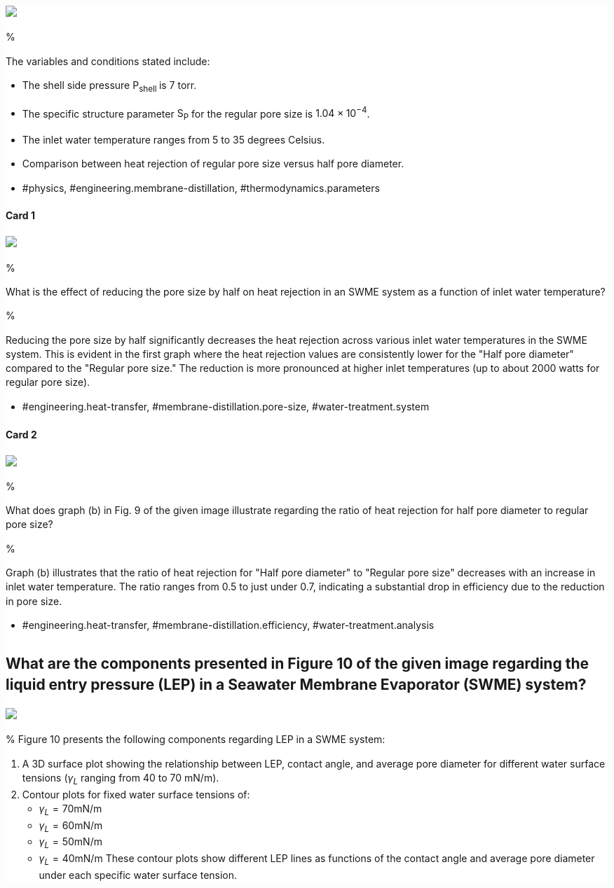 ![](https://cdn.mathpix.com/cropped/2024_05_27_384e9aa440e500e82be9g-1.jpg?height=472&width=1210&top_left_y=186&top_left_x=428)

%

The variables and conditions stated include:
- The shell side pressure $\mathrm{P}_{\text {shell }}$ is 7 torr.
- The specific structure parameter $\mathrm{S}_{\mathrm{P}}$ for the regular pore size is $1.04 \times 10^{-4}$.
- The inlet water temperature ranges from 5 to 35 degrees Celsius.
- Comparison between heat rejection of regular pore size versus half pore diameter.

- #physics, #engineering.membrane-distillation, #thermodynamics.parameters

#### Card 1

![](https://cdn.mathpix.com/cropped/2024_05_27_384e9aa440e500e82be9g-1.jpg?height=472&width=1210&top_left_y=186&top_left_x=428)

% 

What is the effect of reducing the pore size by half on heat rejection in an SWME system as a function of inlet water temperature?

%

Reducing the pore size by half significantly decreases the heat rejection across various inlet water temperatures in the SWME system. This is evident in the first graph where the heat rejection values are consistently lower for the "Half pore diameter" compared to the "Regular pore size." The reduction is more pronounced at higher inlet temperatures (up to about 2000 watts for regular pore size).

- #engineering.heat-transfer, #membrane-distillation.pore-size, #water-treatment.system

#### Card 2

![](https://cdn.mathpix.com/cropped/2024_05_27_384e9aa440e500e82be9g-1.jpg?height=472&width=1210&top_left_y=186&top_left_x=428)

%

What does graph (b) in Fig. 9 of the given image illustrate regarding the ratio of heat rejection for half pore diameter to regular pore size?

%

Graph (b) illustrates that the ratio of heat rejection for "Half pore diameter" to "Regular pore size" decreases with an increase in inlet water temperature. The ratio ranges from 0.5 to just under 0.7, indicating a substantial drop in efficiency due to the reduction in pore size.

- #engineering.heat-transfer, #membrane-distillation.efficiency, #water-treatment.analysis

## What are the components presented in Figure 10 of the given image regarding the liquid entry pressure (LEP) in a Seawater Membrane Evaporator (SWME) system?

![](https://cdn.mathpix.com/cropped/2024_05_27_384e9aa440e500e82be9g-1.jpg?height=1574&width=1236&top_left_y=892&top_left_x=421)

%
Figure 10 presents the following components regarding LEP in a SWME system:
1. A 3D surface plot showing the relationship between LEP, contact angle, and average pore diameter for different water surface tensions ($\gamma_L$ ranging from 40 to 70 mN/m).
2. Contour plots for fixed water surface tensions of:
   - $\gamma_L = 70 \mathrm{mN} / \mathrm{m}$
   - $\gamma_L = 60 \mathrm{mN} / \mathrm{m}$
   - $\gamma_L = 50 \mathrm{mN} / \mathrm{m}$
   - $\gamma_L = 40 \mathrm{mN} / \mathrm{m}$
These contour plots show different LEP lines as functions of the contact angle and average pore diameter under each specific water surface tension.
